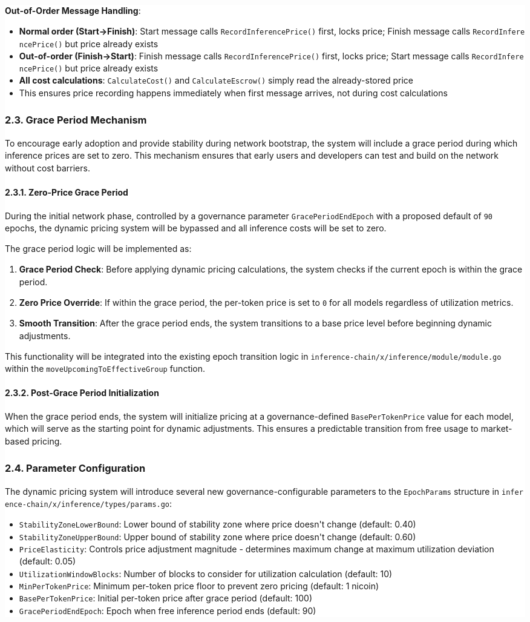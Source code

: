 **Out-of-Order Message Handling**:
- **Normal order (Start→Finish)**: Start message calls `RecordInferencePrice()` first, locks price; Finish message calls `RecordInferencePrice()` but price already exists
- **Out-of-order (Finish→Start)**: Finish message calls `RecordInferencePrice()` first, locks price; Start message calls `RecordInferencePrice()` but price already exists
- **All cost calculations**: `CalculateCost()` and `CalculateEscrow()` simply read the already-stored price
- This ensures price recording happens immediately when first message arrives, not during cost calculations

### 2.3. Grace Period Mechanism

To encourage early adoption and provide stability during network bootstrap, the system will include a grace period during which inference prices are set to zero. This mechanism ensures that early users and developers can test and build on the network without cost barriers.

#### 2.3.1. Zero-Price Grace Period

During the initial network phase, controlled by a governance parameter `GracePeriodEndEpoch` with a proposed default of `90` epochs, the dynamic pricing system will be bypassed and all inference costs will be set to zero.

The grace period logic will be implemented as:

1. **Grace Period Check**: Before applying dynamic pricing calculations, the system checks if the current epoch is within the grace period.

2. **Zero Price Override**: If within the grace period, the per-token price is set to `0` for all models regardless of utilization metrics.

3. **Smooth Transition**: After the grace period ends, the system transitions to a base price level before beginning dynamic adjustments.

This functionality will be integrated into the existing epoch transition logic in `inference-chain/x/inference/module/module.go` within the `moveUpcomingToEffectiveGroup` function.

#### 2.3.2. Post-Grace Period Initialization

When the grace period ends, the system will initialize pricing at a governance-defined `BasePerTokenPrice` value for each model, which will serve as the starting point for dynamic adjustments. This ensures a predictable transition from free usage to market-based pricing.

### 2.4. Parameter Configuration

The dynamic pricing system will introduce several new governance-configurable parameters to the `EpochParams` structure in `inference-chain/x/inference/types/params.go`:

- `StabilityZoneLowerBound`: Lower bound of stability zone where price doesn't change (default: 0.40)
- `StabilityZoneUpperBound`: Upper bound of stability zone where price doesn't change (default: 0.60)
- `PriceElasticity`: Controls price adjustment magnitude - determines maximum change at maximum utilization deviation (default: 0.05)
- `UtilizationWindowBlocks`: Number of blocks to consider for utilization calculation (default: 10)
- `MinPerTokenPrice`: Minimum per-token price floor to prevent zero pricing (default: 1 nicoin)
- `BasePerTokenPrice`: Initial per-token price after grace period (default: 100)
- `GracePeriodEndEpoch`: Epoch when free inference period ends (default: 90)
